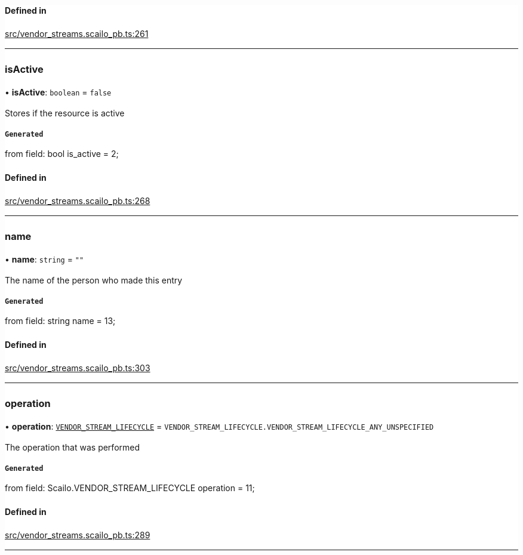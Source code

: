 #### Defined in

[src/vendor_streams.scailo_pb.ts:261](https://github.com/scailo/ts-sdk/blob/c10a36b57201dfa5903d4b53efa1e62aa6208936/src/vendor_streams.scailo_pb.ts#L261)

___

### isActive

• **isActive**: `boolean` = `false`

Stores if the resource is active

**`Generated`**

from field: bool is_active = 2;

#### Defined in

[src/vendor_streams.scailo_pb.ts:268](https://github.com/scailo/ts-sdk/blob/c10a36b57201dfa5903d4b53efa1e62aa6208936/src/vendor_streams.scailo_pb.ts#L268)

___

### name

• **name**: `string` = `""`

The name of the person who made this entry

**`Generated`**

from field: string name = 13;

#### Defined in

[src/vendor_streams.scailo_pb.ts:303](https://github.com/scailo/ts-sdk/blob/c10a36b57201dfa5903d4b53efa1e62aa6208936/src/vendor_streams.scailo_pb.ts#L303)

___

### operation

• **operation**: [`VENDOR_STREAM_LIFECYCLE`](../enums/VENDOR_STREAM_LIFECYCLE.md) = `VENDOR_STREAM_LIFECYCLE.VENDOR_STREAM_LIFECYCLE_ANY_UNSPECIFIED`

The operation that was performed

**`Generated`**

from field: Scailo.VENDOR_STREAM_LIFECYCLE operation = 11;

#### Defined in

[src/vendor_streams.scailo_pb.ts:289](https://github.com/scailo/ts-sdk/blob/c10a36b57201dfa5903d4b53efa1e62aa6208936/src/vendor_streams.scailo_pb.ts#L289)

___
